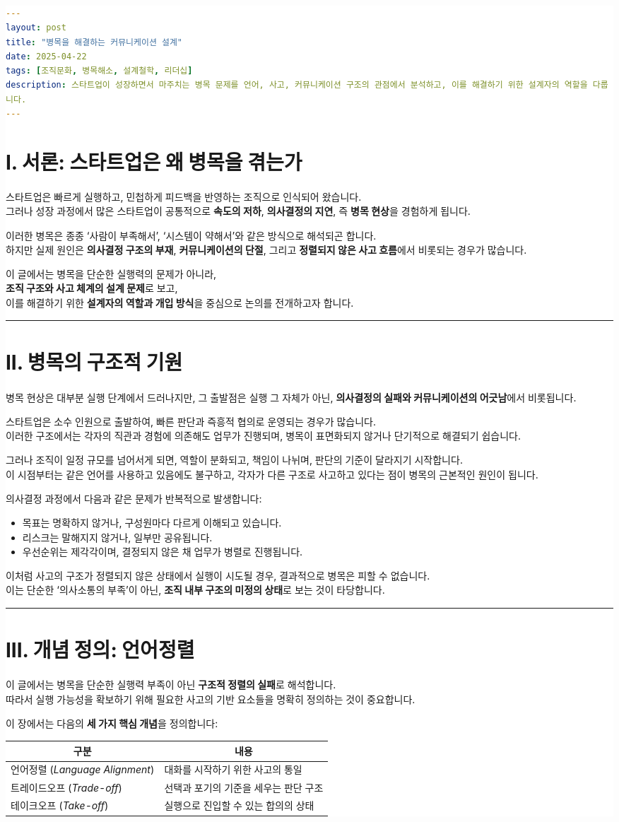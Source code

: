 ```yaml
---
layout: post
title: "병목을 해결하는 커뮤니케이션 설계"
date: 2025-04-22
tags: [조직문화, 병목해소, 설계철학, 리더십]
description: 스타트업이 성장하면서 마주치는 병목 문제를 언어, 사고, 커뮤니케이션 구조의 관점에서 분석하고, 이를 해결하기 위한 설계자의 역할을 다룹니다.
---
```


# I. 서론: 스타트업은 왜 병목을 겪는가

스타트업은 빠르게 실행하고, 민첩하게 피드백을 반영하는 조직으로 인식되어 왔습니다.  
그러나 성장 과정에서 많은 스타트업이 공통적으로 **속도의 저하**, **의사결정의 지연**, 즉 **병목 현상**을 경험하게 됩니다.

이러한 병목은 종종 ‘사람이 부족해서’, ‘시스템이 약해서’와 같은 방식으로 해석되곤 합니다.  
하지만 실제 원인은 **의사결정 구조의 부재**, **커뮤니케이션의 단절**, 그리고 **정렬되지 않은 사고 흐름**에서 비롯되는 경우가 많습니다.

이 글에서는 병목을 단순한 실행력의 문제가 아니라,  
**조직 구조와 사고 체계의 설계 문제**로 보고,  
이를 해결하기 위한 **설계자의 역할과 개입 방식**을 중심으로 논의를 전개하고자 합니다.

---

# II. 병목의 구조적 기원

병목 현상은 대부분 실행 단계에서 드러나지만, 그 출발점은 실행 그 자체가 아닌, **의사결정의 실패와 커뮤니케이션의 어긋남**에서 비롯됩니다.

스타트업은 소수 인원으로 출발하여, 빠른 판단과 즉흥적 협의로 운영되는 경우가 많습니다.  
이러한 구조에서는 각자의 직관과 경험에 의존해도 업무가 진행되며, 병목이 표면화되지 않거나 단기적으로 해결되기 쉽습니다.

그러나 조직이 일정 규모를 넘어서게 되면, 역할이 분화되고, 책임이 나뉘며, 판단의 기준이 달라지기 시작합니다.  
이 시점부터는 같은 언어를 사용하고 있음에도 불구하고, 각자가 다른 구조로 사고하고 있다는 점이 병목의 근본적인 원인이 됩니다.

의사결정 과정에서 다음과 같은 문제가 반복적으로 발생합니다:

- 목표는 명확하지 않거나, 구성원마다 다르게 이해되고 있습니다.
- 리스크는 말해지지 않거나, 일부만 공유됩니다.
- 우선순위는 제각각이며, 결정되지 않은 채 업무가 병렬로 진행됩니다.

이처럼 사고의 구조가 정렬되지 않은 상태에서 실행이 시도될 경우, 결과적으로 병목은 피할 수 없습니다.  
이는 단순한 ‘의사소통의 부족’이 아닌, **조직 내부 구조의 미정의 상태**로 보는 것이 타당합니다.

---

# III. 개념 정의: 언어정렬

이 글에서는 병목을 단순한 실행력 부족이 아닌 **구조적 정렬의 실패**로 해석합니다.  
따라서 실행 가능성을 확보하기 위해 필요한 사고의 기반 요소들을 명확히 정의하는 것이 중요합니다.

이 장에서는 다음의 **세 가지 핵심 개념**을 정의합니다:

| 구분                            | 내용                                  |
| ------------------------------- | ------------------------------------- |
| 언어정렬 (_Language Alignment_) | 대화를 시작하기 위한 사고의 통일      |
| 트레이드오프 (_Trade-off_)      | 선택과 포기의 기준을 세우는 판단 구조 |
| 테이크오프 (_Take-off_)         | 실행으로 진입할 수 있는 합의의 상태   |
